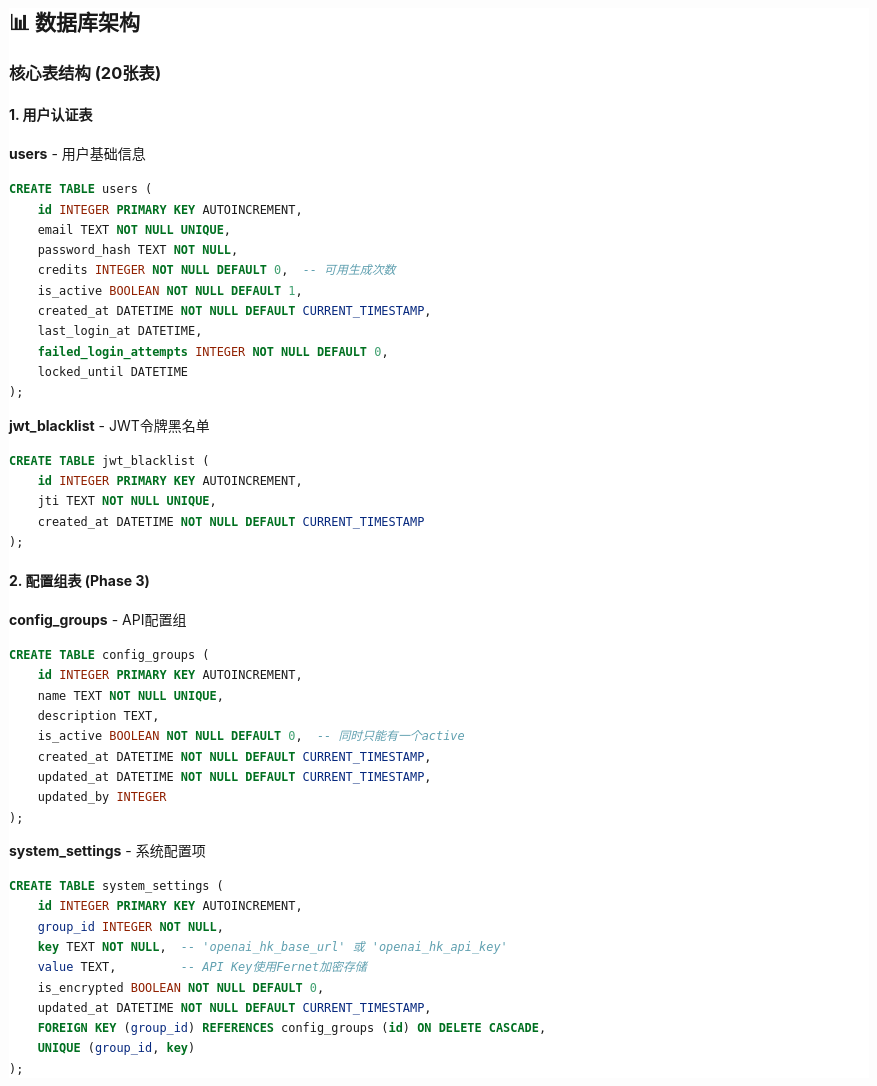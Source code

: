 ## 📊 数据库架构

### 核心表结构 (20张表)

#### 1. 用户认证表

**users** - 用户基础信息
```sql
CREATE TABLE users (
    id INTEGER PRIMARY KEY AUTOINCREMENT,
    email TEXT NOT NULL UNIQUE,
    password_hash TEXT NOT NULL,
    credits INTEGER NOT NULL DEFAULT 0,  -- 可用生成次数
    is_active BOOLEAN NOT NULL DEFAULT 1,
    created_at DATETIME NOT NULL DEFAULT CURRENT_TIMESTAMP,
    last_login_at DATETIME,
    failed_login_attempts INTEGER NOT NULL DEFAULT 0,
    locked_until DATETIME
);
```

**jwt_blacklist** - JWT令牌黑名单
```sql
CREATE TABLE jwt_blacklist (
    id INTEGER PRIMARY KEY AUTOINCREMENT,
    jti TEXT NOT NULL UNIQUE,
    created_at DATETIME NOT NULL DEFAULT CURRENT_TIMESTAMP
);
```

#### 2. 配置组表 (Phase 3)

**config_groups** - API配置组
```sql
CREATE TABLE config_groups (
    id INTEGER PRIMARY KEY AUTOINCREMENT,
    name TEXT NOT NULL UNIQUE,
    description TEXT,
    is_active BOOLEAN NOT NULL DEFAULT 0,  -- 同时只能有一个active
    created_at DATETIME NOT NULL DEFAULT CURRENT_TIMESTAMP,
    updated_at DATETIME NOT NULL DEFAULT CURRENT_TIMESTAMP,
    updated_by INTEGER
);
```

**system_settings** - 系统配置项
```sql
CREATE TABLE system_settings (
    id INTEGER PRIMARY KEY AUTOINCREMENT,
    group_id INTEGER NOT NULL,
    key TEXT NOT NULL,  -- 'openai_hk_base_url' 或 'openai_hk_api_key'
    value TEXT,         -- API Key使用Fernet加密存储
    is_encrypted BOOLEAN NOT NULL DEFAULT 0,
    updated_at DATETIME NOT NULL DEFAULT CURRENT_TIMESTAMP,
    FOREIGN KEY (group_id) REFERENCES config_groups (id) ON DELETE CASCADE,
    UNIQUE (group_id, key)
);
```
